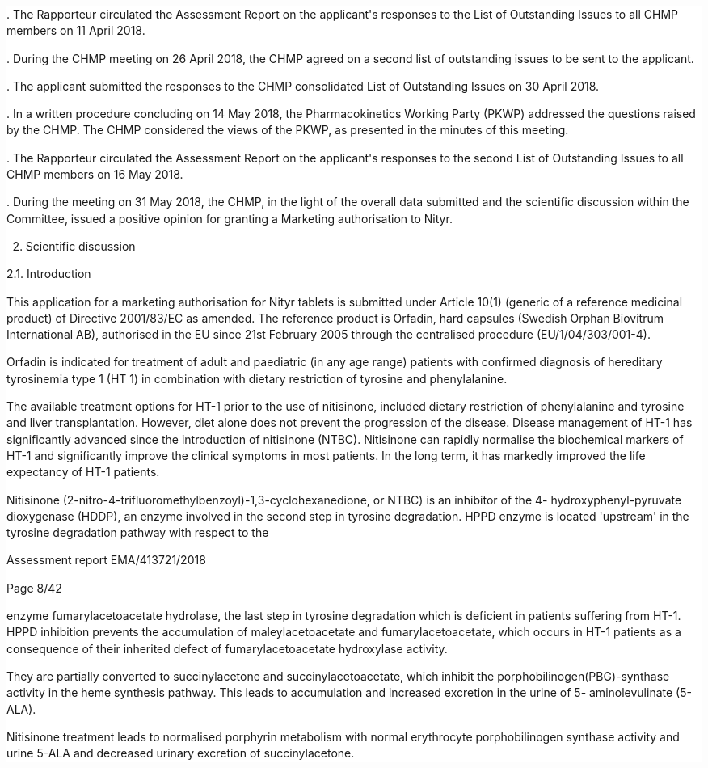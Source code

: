 . The Rapporteur circulated the Assessment Report on the applicant's responses to the List of Outstanding Issues to all CHMP members on 11 April 2018.

. During the CHMP meeting on 26 April 2018, the CHMP agreed on a second list of outstanding issues to be sent to the applicant.

. The applicant submitted the responses to the CHMP consolidated List of Outstanding Issues on 30 April 2018.

. In a written procedure concluding on 14 May 2018, the Pharmacokinetics Working Party (PKWP) addressed the questions raised by the CHMP. The CHMP considered the views of the PKWP, as presented in the minutes of this meeting.

. The Rapporteur circulated the Assessment Report on the applicant's responses to the second List of Outstanding Issues to all CHMP members on 16 May 2018.

. During the meeting on 31 May 2018, the CHMP, in the light of the overall data submitted and the scientific discussion within the Committee, issued a positive opinion for granting a Marketing authorisation to Nityr.

2. Scientific discussion

2.1. Introduction

This application for a marketing authorisation for Nityr tablets is submitted under Article 10(1) (generic of a reference medicinal product) of Directive 2001/83/EC as amended. The reference product is Orfadin, hard capsules (Swedish Orphan Biovitrum International AB), authorised in the EU since 21st February 2005 through the centralised procedure (EU/1/04/303/001-4).

Orfadin is indicated for treatment of adult and paediatric (in any age range) patients with confirmed diagnosis of hereditary tyrosinemia type 1 (HT 1) in combination with dietary restriction of tyrosine and phenylalanine.

The available treatment options for HT-1 prior to the use of nitisinone, included dietary restriction of phenylalanine and tyrosine and liver transplantation. However, diet alone does not prevent the progression of the disease. Disease management of HT-1 has significantly advanced since the introduction of nitisinone (NTBC). Nitisinone can rapidly normalise the biochemical markers of HT-1 and significantly improve the clinical symptoms in most patients. In the long term, it has markedly improved the life expectancy of HT-1 patients.

Nitisinone (2-nitro-4-trifluoromethylbenzoyl)-1,3-cyclohexanedione, or NTBC) is an inhibitor of the 4- hydroxyphenyl-pyruvate dioxygenase (HDDP), an enzyme involved in the second step in tyrosine degradation. HPPD enzyme is located 'upstream' in the tyrosine degradation pathway with respect to the

Assessment report EMA/413721/2018

Page 8/42

enzyme fumarylacetoacetate hydrolase, the last step in tyrosine degradation which is deficient in patients suffering from HT-1. HPPD inhibition prevents the accumulation of maleylacetoacetate and fumarylacetoacetate, which occurs in HT-1 patients as a consequence of their inherited defect of fumarylacetoacetate hydroxylase activity.

They are partially converted to succinylacetone and succinylacetoacetate, which inhibit the porphobilinogen(PBG)-synthase activity in the heme synthesis pathway. This leads to accumulation and increased excretion in the urine of 5- aminolevulinate (5-ALA).

Nitisinone treatment leads to normalised porphyrin metabolism with normal erythrocyte porphobilinogen synthase activity and urine 5-ALA and decreased urinary excretion of succinylacetone.
